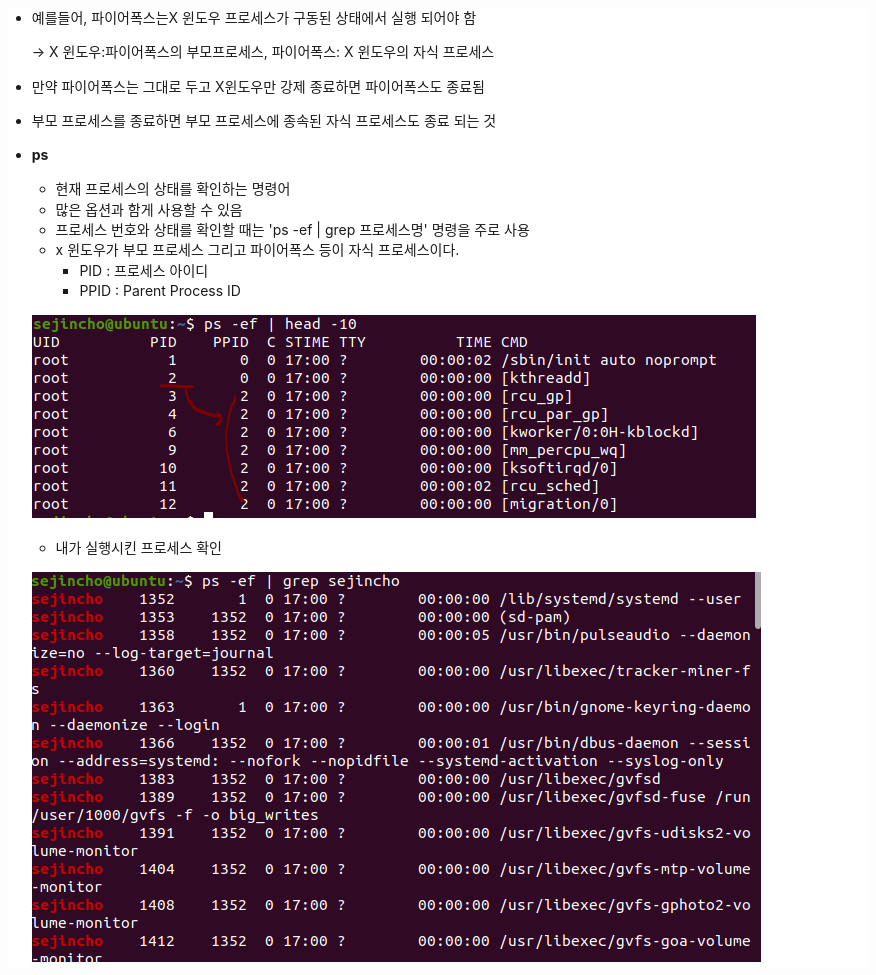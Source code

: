   - 예를들어, 파이어폭스는X 윈도우 프로세스가 구동된 상태에서 실행 되어야 함 

    → X 윈도우:파이어폭스의 부모프로세스, 파이어폭스: X 윈도우의 자식 프로세스

  - 만약 파이어폭스는 그대로 두고 X윈도우만 강제 종료하면 파이어폭스도 종료됨

  - 부모 프로세스를 종료하면 부모 프로세스에 종속된 자식 프로세스도 종료 되는 것



- **ps**

  - 현재 프로세스의 상태를 확인하는 명령어
  - 많은 옵션과 함게 사용할 수 있음
  - 프로세스 번호와 상태를 확인할 때는 'ps -ef | grep 프로세스명' 명령을 주로 사용
  - x 윈도우가 부모 프로세스 그리고 파이어폭스 등이 자식 프로세스이다.
    - PID : 프로세스 아이디
    - PPID : Parent Process ID

  ![image-20210401133020962](images/image-20210401133020962.png)

  

  - 내가 실행시킨 프로세스 확인 

  ![image-20210401133254011](images/image-20210401133254011.png)
